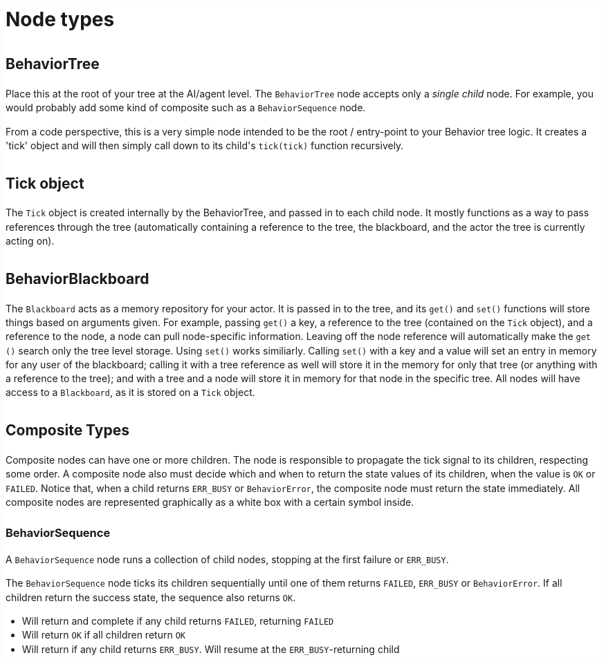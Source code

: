 # Node types

## BehaviorTree

Place this at the root of your tree at the AI/agent level. The `BehaviorTree` node accepts only a *single child* node. For example, you would probably add some kind of composite such as a `BehaviorSequence` node.

From a code perspective, this is a very simple node intended to be the root / entry-point to your Behavior tree logic. It creates a 'tick' object and will then simply call down to its child's `tick(tick)` function recursively.

## Tick object

The `Tick` object is created internally by the BehaviorTree, and passed in to each child node.  It mostly functions as a way to pass references through the tree (automatically containing a reference to the tree, the blackboard, and the actor the tree is currently acting on).

## BehaviorBlackboard

The `Blackboard` acts as a memory repository for your actor.  It is passed in to the tree, and its `get()` and `set()` functions will store things based on arguments given.  For example, passing `get()` a key, a reference to the tree (contained on the `Tick` object), and a reference to the node, a node can pull node-specific information.  Leaving off the node reference will automatically make the `get()` search only the tree level storage.  Using `set()` works similiarly.  Calling `set()` with a key and a value will set an entry in memory for any user of the blackboard; calling it with a tree reference as well will store it in the memory for only that tree (or anything with a reference to the tree); and with a tree and a node will store it in memory for that node in the specific tree.
All nodes will have access to a `Blackboard`, as it is stored on a `Tick` object.

## Composite Types

Composite nodes can have one or more children. The node is responsible to propagate the tick signal to its children, respecting some order. A composite node also must decide which and when to return the state values of its children, when the value is `OK` or `FAILED`. Notice that, when a child returns `ERR_BUSY` or `BehaviorError`, the composite node must return the state immediately. All composite nodes are represented graphically as a white box with a certain symbol inside.

### BehaviorSequence

A `BehaviorSequence` node runs a collection of child nodes, stopping at the first failure or `ERR_BUSY`.

The `BehaviorSequence` node ticks its children sequentially until one of them returns `FAILED`, `ERR_BUSY` or `BehaviorError`. If all children return the success state, the sequence also returns `OK`.

  - Will return and complete if any child returns `FAILED`, returning `FAILED`
  - Will return `OK` if all children return `OK`
  - Will return if any child returns `ERR_BUSY`. Will resume at the `ERR_BUSY`-returning child
